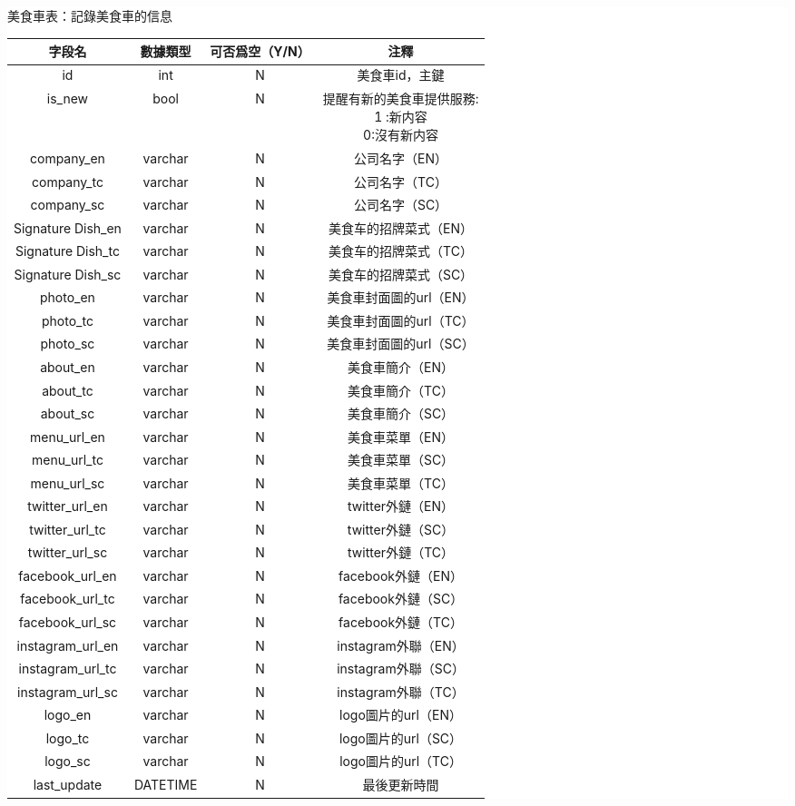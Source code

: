 美食車表：記錄美食車的信息

| 字段名 |數據類型      |可否爲空（Y/N）      | 注釋     |
| :----------: | :--: | :--: | :--: |
| id           | int | N | 美食車id，主鍵 |
| is_new | bool |   N   | 提醒有新的美食車提供服務:<br>1 :新内容<br>0:沒有新内容 |
| company_en | varchar |  N    | 公司名字（EN） |
|company_tc|varchar|N|公司名字（TC）|
|company_sc|varchar|N|公司名字（SC）|
|Signature Dish_en|varchar|N|美食车的招牌菜式（EN）|
|Signature Dish_tc|varchar|N|美食车的招牌菜式（TC）|
|Signature Dish_sc|varchar|N|美食车的招牌菜式（SC）|
|photo_en|varchar|N|美食車封面圖的url（EN）|
|photo_tc|varchar|N|美食車封面圖的url（TC）|
|photo_sc|varchar|N|美食車封面圖的url（SC）|
|about_en|varchar|N|美食車簡介（EN）|
|about_tc|varchar|N|美食車簡介（TC）|
|about_sc|varchar|N|美食車簡介（SC）|
|menu_url_en|varchar|N|美食車菜單（EN）|
|menu_url_tc|varchar|N|美食車菜單（SC）|
|menu_url_sc|varchar|N|美食車菜單（TC）|
|twitter_url_en|varchar|N|twitter外鏈（EN）|
|twitter_url_tc|varchar|N|twitter外鏈（SC）|
|twitter_url_sc|varchar|N|twitter外鏈（TC）|
|facebook_url_en|varchar|N|facebook外鏈（EN）|
|facebook_url_tc|varchar|N|facebook外鏈（SC）|
|facebook_url_sc|varchar|N|facebook外鏈（TC）|
|instagram_url_en|varchar|N|instagram外聯（EN）|
|instagram_url_tc|varchar|N|instagram外聯（SC）|
|instagram_url_sc|varchar|N|instagram外聯（TC）|
|logo_en|varchar|N|logo圖片的url（EN）|
|logo_tc|varchar|N|logo圖片的url（SC）|
|logo_sc|varchar|N|logo圖片的url（TC）|
|last_update|DATETIME|N|最後更新時間|
